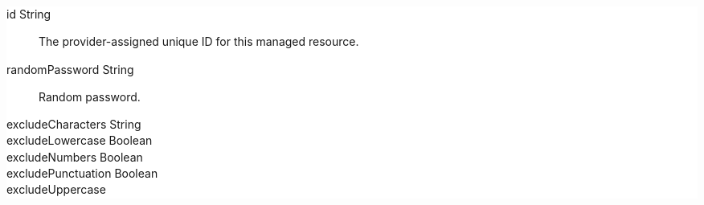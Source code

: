 <div>
<pulumi-choosable type="language" values="java">
<dl class="resources-properties"><dt class="property-"
            title="">
        <span id="id_java">
<a data-swiftype-name="resource-property" data-swiftype-type="text" href="#id_java" style="color: inherit; text-decoration: inherit;">id</a>
</span>
        <span class="property-indicator"></span>
        <span class="property-type">String</span>
    </dt>
    <dd><p>The provider-assigned unique ID for this managed resource.</p>
</dd><dt class="property-"
            title="">
        <span id="randompassword_java">
<a data-swiftype-name="resource-property" data-swiftype-type="text" href="#randompassword_java" style="color: inherit; text-decoration: inherit;">random<wbr>Password</a>
</span>
        <span class="property-indicator"></span>
        <span class="property-type">String</span>
    </dt>
    <dd><p>Random password.</p>
</dd><dt class="property-"
            title="">
        <span id="excludecharacters_java">
<a data-swiftype-name="resource-property" data-swiftype-type="text" href="#excludecharacters_java" style="color: inherit; text-decoration: inherit;">exclude<wbr>Characters</a>
</span>
        <span class="property-indicator"></span>
        <span class="property-type">String</span>
    </dt>
    <dd></dd><dt class="property-"
            title="">
        <span id="excludelowercase_java">
<a data-swiftype-name="resource-property" data-swiftype-type="text" href="#excludelowercase_java" style="color: inherit; text-decoration: inherit;">exclude<wbr>Lowercase</a>
</span>
        <span class="property-indicator"></span>
        <span class="property-type">Boolean</span>
    </dt>
    <dd></dd><dt class="property-"
            title="">
        <span id="excludenumbers_java">
<a data-swiftype-name="resource-property" data-swiftype-type="text" href="#excludenumbers_java" style="color: inherit; text-decoration: inherit;">exclude<wbr>Numbers</a>
</span>
        <span class="property-indicator"></span>
        <span class="property-type">Boolean</span>
    </dt>
    <dd></dd><dt class="property-"
            title="">
        <span id="excludepunctuation_java">
<a data-swiftype-name="resource-property" data-swiftype-type="text" href="#excludepunctuation_java" style="color: inherit; text-decoration: inherit;">exclude<wbr>Punctuation</a>
</span>
        <span class="property-indicator"></span>
        <span class="property-type">Boolean</span>
    </dt>
    <dd></dd><dt class="property-"
            title="">
        <span id="excludeuppercase_java">
<a data-swiftype-name="resource-property" data-swiftype-type="text" href="#excludeuppercase_java" style="color: inherit; text-decoration: inherit;">exclude<wbr>Uppercase</a>
</span>